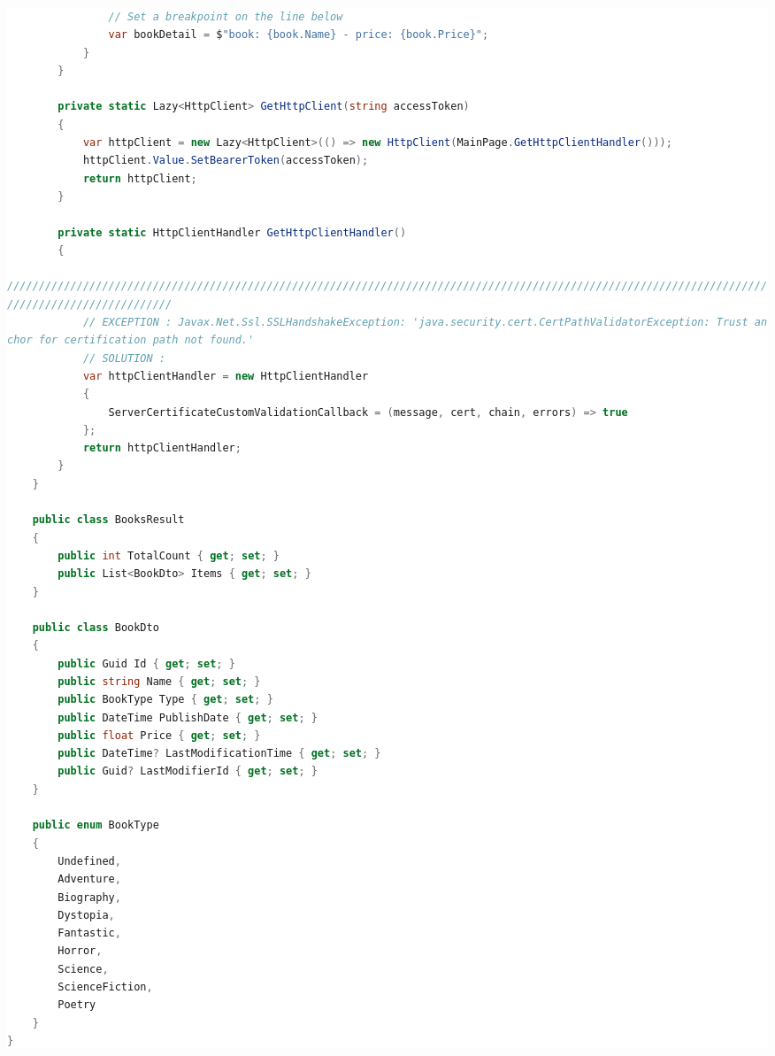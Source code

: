 ```csharp
                // Set a breakpoint on the line below
                var bookDetail = $"book: {book.Name} - price: {book.Price}";
            }
        }

        private static Lazy<HttpClient> GetHttpClient(string accessToken)
        {
            var httpClient = new Lazy<HttpClient>(() => new HttpClient(MainPage.GetHttpClientHandler()));
            httpClient.Value.SetBearerToken(accessToken);
            return httpClient;
        }

        private static HttpClientHandler GetHttpClientHandler()
        {
            //////////////////////////////////////////////////////////////////////////////////////////////////////////////////////////////////////////////////
            // EXCEPTION : Javax.Net.Ssl.SSLHandshakeException: 'java.security.cert.CertPathValidatorException: Trust anchor for certification path not found.'
            // SOLUTION :
            var httpClientHandler = new HttpClientHandler
            {
                ServerCertificateCustomValidationCallback = (message, cert, chain, errors) => true
            };
            return httpClientHandler;
        }
    }

    public class BooksResult
    {
        public int TotalCount { get; set; }
        public List<BookDto> Items { get; set; }
    }

    public class BookDto
    {
        public Guid Id { get; set; }
        public string Name { get; set; }
        public BookType Type { get; set; }
        public DateTime PublishDate { get; set; }
        public float Price { get; set; }
        public DateTime? LastModificationTime { get; set; }
        public Guid? LastModifierId { get; set; }
    }

    public enum BookType
    {
        Undefined,
        Adventure,
        Biography,
        Dystopia,
        Fantastic,
        Horror,
        Science,
        ScienceFiction,
        Poetry
    }
}

```
